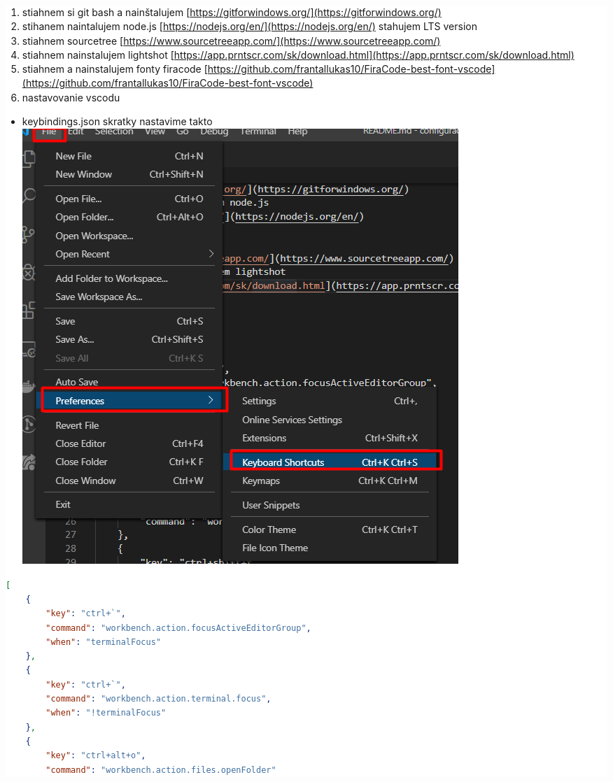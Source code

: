1. stiahnem si git bash a nainštalujem
   [https://gitforwindows.org/](https://gitforwindows.org/)
2. stihanem naintalujem node.js
   [https://nodejs.org/en/](https://nodejs.org/en/)
   stahujem LTS version
3. stiahnem sourcetree
   [https://www.sourcetreeapp.com/](https://www.sourcetreeapp.com/)
4. stiahnem nainstalujem lightshot
   [https://app.prntscr.com/sk/download.html](https://app.prntscr.com/sk/download.html)
5. stiahnem a nainstalujem fonty firacode
   [https://github.com/frantallukas10/FiraCode-best-font-vscode](https://github.com/frantallukas10/FiraCode-best-font-vscode)
6. nastavovanie vscodu

- keybindings.json
  skratky nastavime takto
  ![alt](./images/1.png)

```json
[
	{
		"key": "ctrl+`",
		"command": "workbench.action.focusActiveEditorGroup",
		"when": "terminalFocus"
	},
	{
		"key": "ctrl+`",
		"command": "workbench.action.terminal.focus",
		"when": "!terminalFocus"
	},
	{
		"key": "ctrl+alt+o",
		"command": "workbench.action.files.openFolder"
```